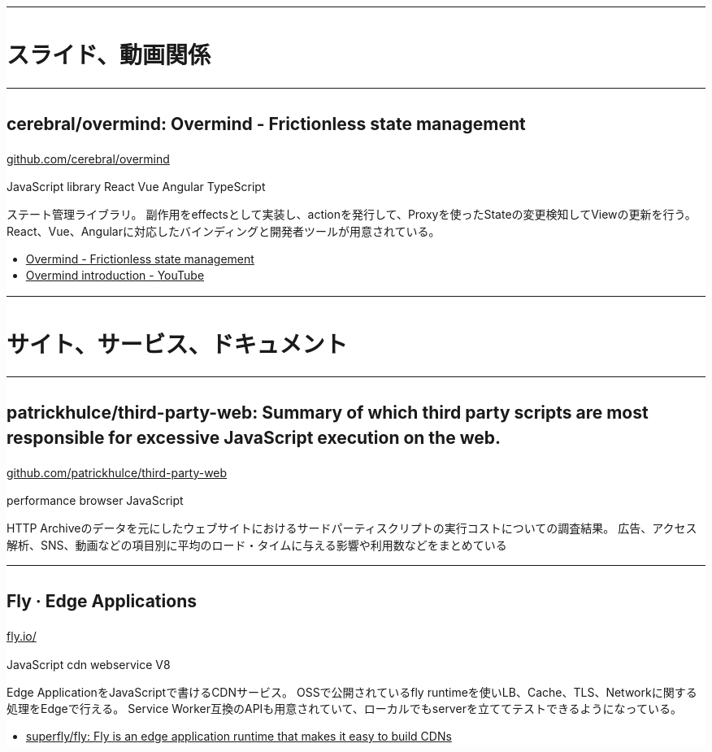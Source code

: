 
----
<h1 class="site-genre">スライド、動画関係</h1>

----

## cerebral/overmind: Overmind - Frictionless state management
[github.com/cerebral/overmind](https://github.com/cerebral/overmind "cerebral/overmind: Overmind - Frictionless state management")
<p class="jser-tags jser-tag-icon"><span class="jser-tag">JavaScript</span> <span class="jser-tag">library</span> <span class="jser-tag">React</span> <span class="jser-tag">Vue</span> <span class="jser-tag">Angular</span> <span class="jser-tag">TypeScript</span></p>

ステート管理ライブラリ。
副作用をeffectsとして実装し、actionを発行して、Proxyを使ったStateの変更検知してViewの更新を行う。
React、Vue、Angularに対応したバインディングと開発者ツールが用意されている。

- [Overmind - Frictionless state management](https://overmindjs.org "Overmind - Frictionless state management")
- [Overmind introduction - YouTube](https://www.youtube.com/watch?v=82Aq_ujnBQw "Overmind introduction - YouTube")

----
<h1 class="site-genre">サイト、サービス、ドキュメント</h1>

----

## patrickhulce/third-party-web: Summary of which third party scripts are most responsible for excessive JavaScript execution on the web.
[github.com/patrickhulce/third-party-web](https://github.com/patrickhulce/third-party-web "patrickhulce/third-party-web: Summary of which third party scripts are most responsible for excessive JavaScript execution on the web.")
<p class="jser-tags jser-tag-icon"><span class="jser-tag">performance</span> <span class="jser-tag">browser</span> <span class="jser-tag">JavaScript</span></p>

HTTP Archiveのデータを元にしたウェブサイトにおけるサードパーティスクリプトの実行コストについての調査結果。
広告、アクセス解析、SNS、動画などの項目別に平均のロード・タイムに与える影響や利用数などをまとめている


----

## Fly · Edge Applications
[fly.io/](https://fly.io/ "Fly · Edge Applications")
<p class="jser-tags jser-tag-icon"><span class="jser-tag">JavaScript</span> <span class="jser-tag">cdn</span> <span class="jser-tag">webservice</span> <span class="jser-tag">V8</span></p>

Edge ApplicationをJavaScriptで書けるCDNサービス。
OSSで公開されているfly runtimeを使いLB、Cache、TLS、Networkに関する処理をEdgeで行える。
Service Worker互換のAPIも用意されていて、ローカルでもserverを立ててテストできるようになっている。

- [superfly/fly: Fly is an edge application runtime that makes it easy to build CDNs](https://github.com/superfly/fly "superfly/fly: Fly is an edge application runtime that makes it easy to build CDNs")
